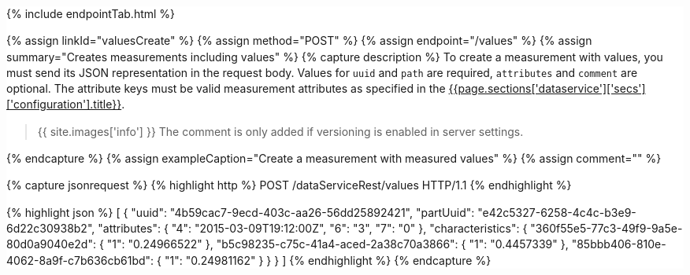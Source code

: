 {% include endpointTab.html %}


{% assign linkId="valuesCreate" %}
{% assign method="POST" %}
{% assign endpoint="/values" %}
{% assign summary="Creates measurements including values" %}
{% capture description %}
To create a measurement with values, you must send its JSON representation in the request body. Values for `uuid` and `path` are required, `attributes` and `comment` are optional. The attribute keys must be valid measurement attributes as specified in the <a href="#{{page.sections['dataservice']['secs']['configuration'].anchor}}">{{page.sections['dataservice']['secs']['configuration'].title}}</a>.

>{{ site.images['info'] }} The comment is only added if versioning is enabled in server settings.

{% endcapture %}
{% assign exampleCaption="Create a measurement with measured values" %}
{% assign comment="" %}

{% capture jsonrequest %}
{% highlight http %}
POST /dataServiceRest/values HTTP/1.1
{% endhighlight %}

{% highlight json %}
[
  {
    "uuid": "4b59cac7-9ecd-403c-aa26-56dd25892421",
      "partUuid": "e42c5327-6258-4c4c-b3e9-6d22c30938b2",
      "attributes": {
        "4": "2015-03-09T19:12:00Z",
        "6": "3",
        "7": "0"
      },
      "characteristics":
      {
         "360f55e5-77c3-49f9-9a5e-80d0a9040e2d":
         {
             "1": "0.24966522"
         },
         "b5c98235-c75c-41a4-aced-2a38c70a3866":
         {
             "1": "0.4457339"
         },
         "85bbb406-810e-4062-8a9f-c7b636cb61bd":
         {
             "1": "0.24981162"
         }
      }
  }
]
{% endhighlight %}
{% endcapture %}
